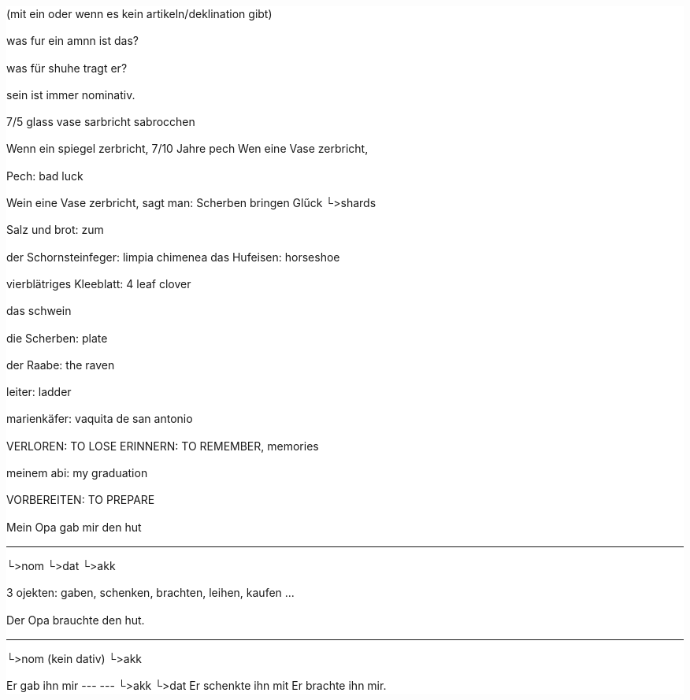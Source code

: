 (mit ein oder wenn es kein artikeln/deklination gibt)

was fur ein amnn ist das?

was für shuhe tragt er?



sein ist immer nominativ.


7/5
glass vase
sarbricht
sabrocchen

Wenn ein spiegel zerbricht, 7/10 Jahre pech
Wen eine Vase zerbricht, 

Pech: bad luck

Wein eine Vase zerbricht, sagt man:
Scherben bringen Glűck
└>shards

Salz und brot: zum

der Schornsteinfeger: limpia chimenea
das  Hufeisen: horseshoe

vierblätriges Kleeblatt: 4 leaf clover

das schwein

die Scherben: plate

der Raabe: the raven

leiter: ladder

marienkäfer: vaquita de san antonio

VERLOREN: TO LOSE
ERINNERN: TO REMEMBER, memories

meinem abi: my graduation

VORBEREITEN: TO PREPARE

Mein Opa gab mir den hut
--------     --- -------
└>nom        └>dat  └>akk

3 ojekten:
gaben, schenken, brachten, leihen, kaufen ...

Der Opa brauchte den hut.
-------          -------
└>nom  (kein dativ)  └>akk

Er gab ihn mir
       --- ---
	   └>akk └>dat
Er schenkte ihn mit
Er brachte ihn mir. 
